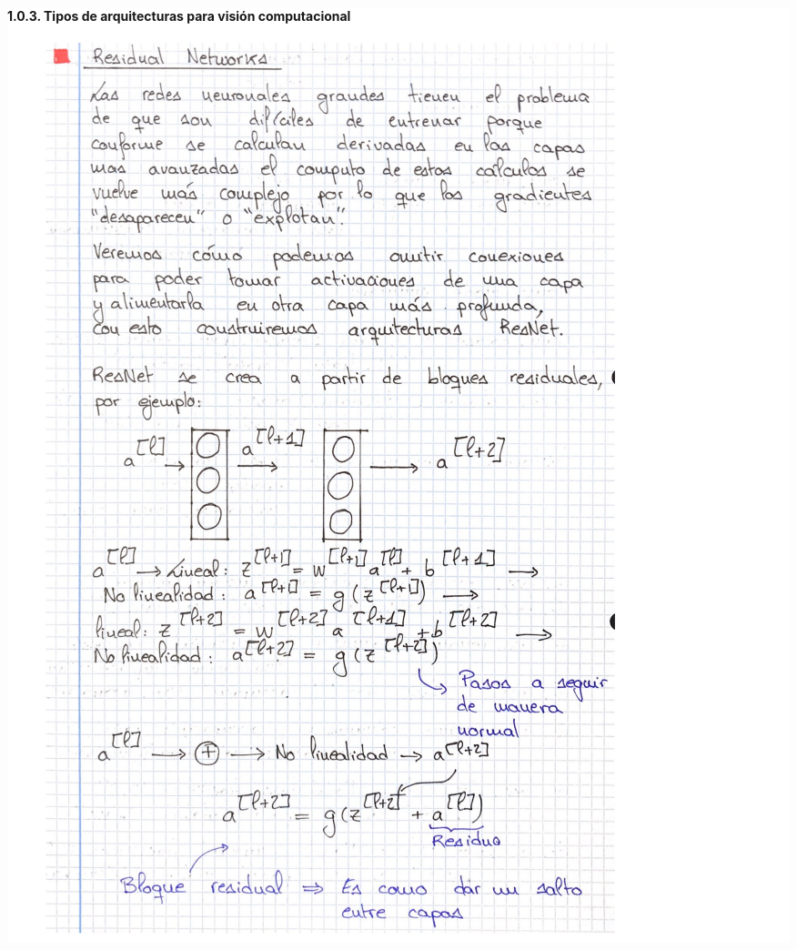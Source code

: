 #### 1.0.3. Tipos de arquitecturas para visión computacional

<figure><img src="../.gitbook/assets/Untitled 1.png" alt=""><figcaption></figcaption></figure>
